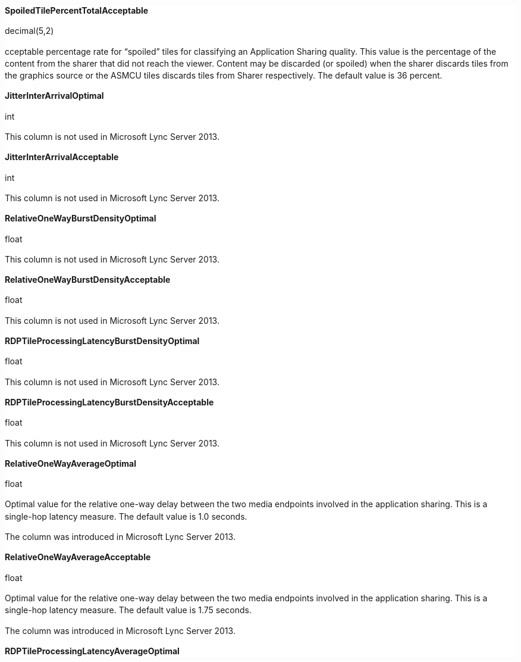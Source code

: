 </tr>
<tr class="odd">
<td><p><strong>SpoiledTilePercentTotalAcceptable</strong></p></td>
<td><p>decimal(5,2)</p></td>
<td><p></p></td>
<td><p>cceptable percentage rate for “spoiled” tiles for classifying an Application Sharing quality. This value is the percentage of the content from the sharer that did not reach the viewer. Content may be discarded (or spoiled) when the sharer discards tiles from the graphics source or the ASMCU tiles discards tiles from Sharer respectively. The default value is 36 percent.</p></td>
</tr>
<tr class="even">
<td><p><strong>JitterInterArrivalOptimal</strong></p></td>
<td><p>int</p></td>
<td><p></p></td>
<td><p>This column is not used in Microsoft Lync Server 2013.</p></td>
</tr>
<tr class="odd">
<td><p><strong>JitterInterArrivalAcceptable</strong></p></td>
<td><p>int</p></td>
<td><p></p></td>
<td><p>This column is not used in Microsoft Lync Server 2013.</p></td>
</tr>
<tr class="even">
<td><p><strong>RelativeOneWayBurstDensityOptimal</strong></p></td>
<td><p>float</p></td>
<td><p></p></td>
<td><p>This column is not used in Microsoft Lync Server 2013.</p></td>
</tr>
<tr class="odd">
<td><p><strong>RelativeOneWayBurstDensityAcceptable</strong></p></td>
<td><p>float</p></td>
<td><p></p></td>
<td><p>This column is not used in Microsoft Lync Server 2013.</p></td>
</tr>
<tr class="even">
<td><p><strong>RDPTileProcessingLatencyBurstDensityOptimal</strong></p></td>
<td><p>float</p></td>
<td><p></p></td>
<td><p>This column is not used in Microsoft Lync Server 2013.</p></td>
</tr>
<tr class="odd">
<td><p><strong>RDPTileProcessingLatencyBurstDensityAcceptable</strong></p></td>
<td><p>float</p></td>
<td><p></p></td>
<td><p>This column is not used in Microsoft Lync Server 2013.</p></td>
</tr>
<tr class="even">
<td><p><strong>RelativeOneWayAverageOptimal</strong></p></td>
<td><p>float</p></td>
<td><p></p></td>
<td><p>Optimal value for the relative one-way delay between the two media endpoints involved in the application sharing. This is a single-hop latency measure. The default value is 1.0 seconds.</p>
<p>The column was introduced in Microsoft Lync Server 2013.</p></td>
</tr>
<tr class="odd">
<td><p><strong>RelativeOneWayAverageAcceptable</strong></p></td>
<td><p>float</p></td>
<td><p></p></td>
<td><p>Optimal value for the relative one-way delay between the two media endpoints involved in the application sharing. This is a single-hop latency measure. The default value is 1.75 seconds.</p>
<p>The column was introduced in Microsoft Lync Server 2013.</p></td>
</tr>
<tr class="even">
<td><p><strong>RDPTileProcessingLatencyAverageOptimal</strong></p></td>